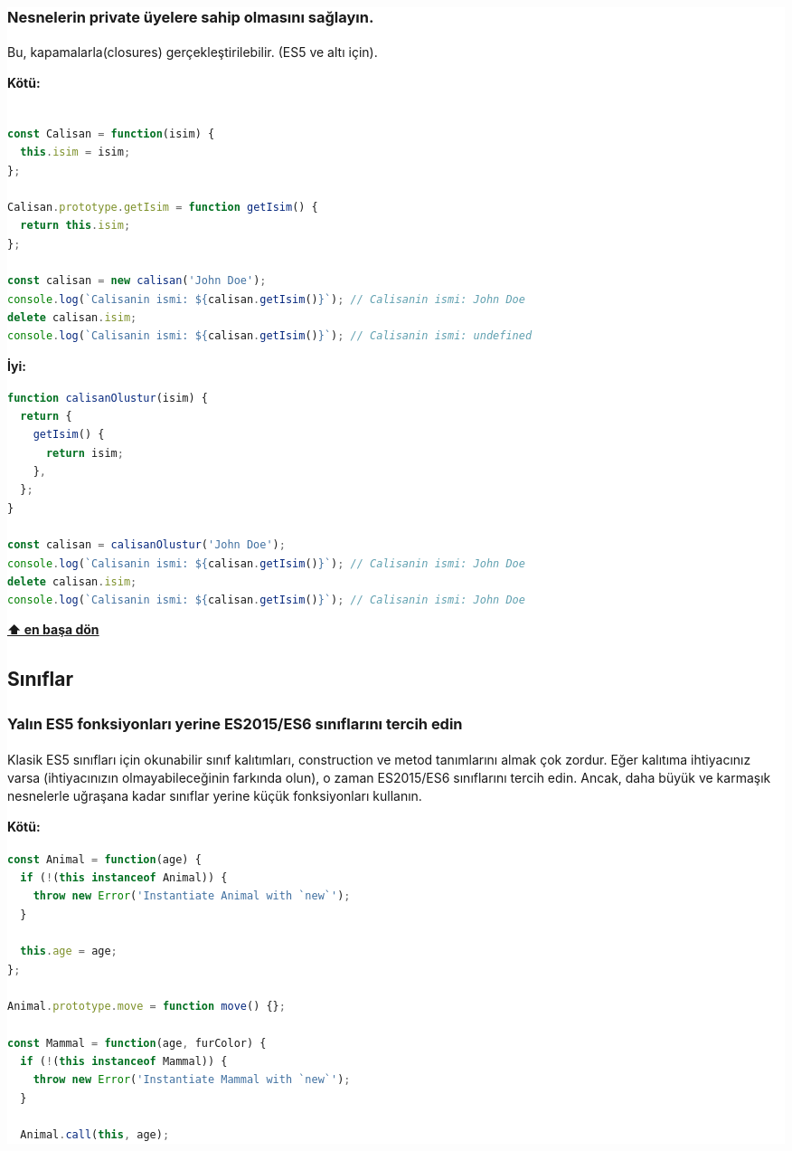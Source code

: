 
### Nesnelerin private üyelere sahip olmasını sağlayın.
Bu, kapamalarla(closures) gerçekleştirilebilir. (ES5 ve altı için).

**Kötü:**
```javascript

const Calisan = function(isim) {
  this.isim = isim;
};

Calisan.prototype.getIsim = function getIsim() {
  return this.isim;
};

const calisan = new calisan('John Doe');
console.log(`Calisanin ismi: ${calisan.getIsim()}`); // Calisanin ismi: John Doe
delete calisan.isim;
console.log(`Calisanin ismi: ${calisan.getIsim()}`); // Calisanin ismi: undefined
```

**İyi:**
```javascript
function calisanOlustur(isim) {
  return {
    getIsim() {
      return isim;
    },
  };
}

const calisan = calisanOlustur('John Doe');
console.log(`Calisanin ismi: ${calisan.getIsim()}`); // Calisanin ismi: John Doe
delete calisan.isim;
console.log(`Calisanin ismi: ${calisan.getIsim()}`); // Calisanin ismi: John Doe
```
**[⬆ en başa dön](#içindekiler)**


## **Sınıflar**
### Yalın ES5 fonksiyonları yerine ES2015/ES6 sınıflarını tercih edin
Klasik ES5 sınıfları için okunabilir sınıf kalıtımları, construction ve metod tanımlarını
almak çok zordur. Eğer kalıtıma ihtiyacınız varsa (ihtiyacınızın olmayabileceğinin farkında olun), 
o zaman ES2015/ES6 sınıflarını tercih edin. Ancak, daha büyük ve karmaşık nesnelerle uğraşana
kadar sınıflar yerine küçük fonksiyonları kullanın.

**Kötü:**
```javascript
const Animal = function(age) {
  if (!(this instanceof Animal)) {
    throw new Error('Instantiate Animal with `new`');
  }

  this.age = age;
};

Animal.prototype.move = function move() {};

const Mammal = function(age, furColor) {
  if (!(this instanceof Mammal)) {
    throw new Error('Instantiate Mammal with `new`');
  }

  Animal.call(this, age);
```